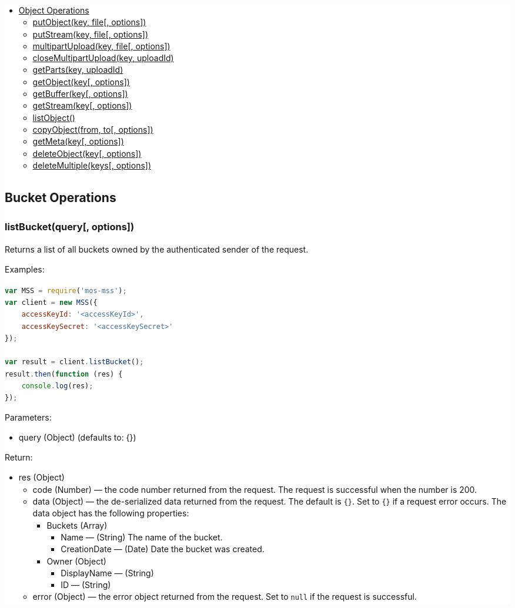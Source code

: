 - [Object Operations](#object-operations)
    - [putObject(key, file[, options])](#putobjectkey-file-options)
    - [putStream(key, file[, options])](#putstreamkey-file-options)
    - [multipartUpload(key, file[, options])](#multipartuploadkey-file-options)
    - [closeMultipartUpload(key, uploadId)](#closemultipartuploadkey-uploadid)
    - [getParts(key, uploadId)](#getpartskey-uploadid)
    - [getObject(key[, options])](#getobjectkey-options)
    - [getBuffer(key[, options])](#getbufferkey-options)
    - [getStream(key[, options])](#getstreamkey-options)
    - [listObject()](#listobject)
    - [copyObject(from, to[, options])](#copyobjectfrom-to-options)
    - [getMeta(key[, options])](#getmetakey-options)
    - [deleteObject(key[, options])](#deleteobjectkey-options)
    - [deleteMultiple(keys[, options])](#deletemultiplekeys-options)
 
## Bucket Operations
 
### listBucket(query[, options])

Returns a list of all buckets owned by the authenticated sender of the request.

Examples:

```js
var MSS = require('mos-mss');
var client = new MSS({
    accessKeyId: '<accessKeyId>',
    accessKeySecret: '<accessKeySecret>'
});
  
var result = client.listBucket();
result.then(function (res) {
    console.log(res);
});

```

Parameters:

- query (Object) (defaults to: {})

Return:

- res (Object)
    - code (Number) — the code number returned from the request. The request is successful when the number is 200.
    - data (Object) — the de-serialized data returned from the request. The default is ```{}```.
Set to ```{}``` if a request error occurs. The data object has the following properties:
        - Buckets (Array)
            - Name — (String) The name of the bucket.
            - CreationDate — (Date) Date the bucket was created.
        - Owner (Object)
            - DisplayName — (String)
            - ID — (String)
    - error (Object) — the error object returned from the request. Set to ```null``` if the request is successful.
